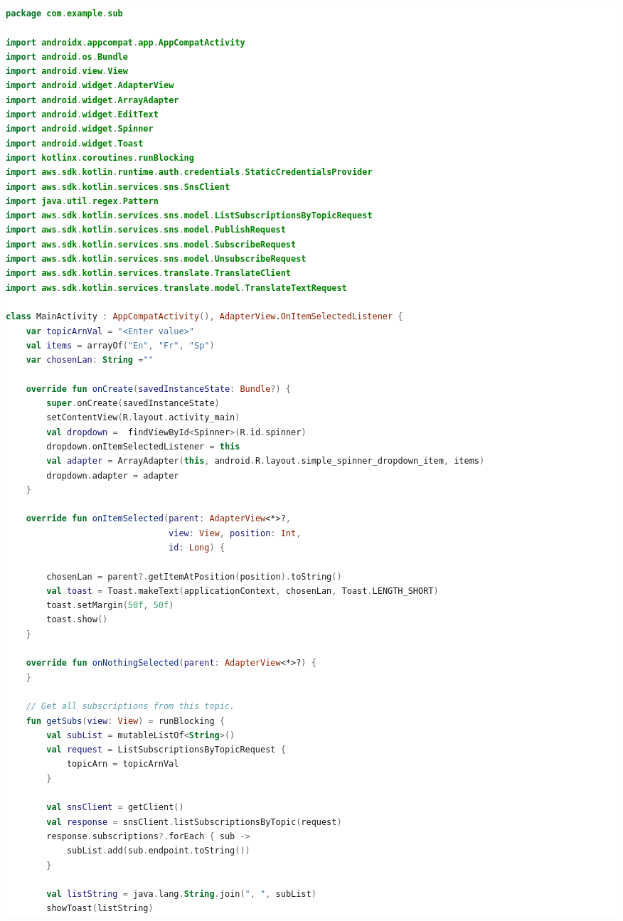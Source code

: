```kotlin
package com.example.sub

import androidx.appcompat.app.AppCompatActivity
import android.os.Bundle
import android.view.View
import android.widget.AdapterView
import android.widget.ArrayAdapter
import android.widget.EditText
import android.widget.Spinner
import android.widget.Toast
import kotlinx.coroutines.runBlocking
import aws.sdk.kotlin.runtime.auth.credentials.StaticCredentialsProvider
import aws.sdk.kotlin.services.sns.SnsClient
import java.util.regex.Pattern
import aws.sdk.kotlin.services.sns.model.ListSubscriptionsByTopicRequest
import aws.sdk.kotlin.services.sns.model.PublishRequest
import aws.sdk.kotlin.services.sns.model.SubscribeRequest
import aws.sdk.kotlin.services.sns.model.UnsubscribeRequest
import aws.sdk.kotlin.services.translate.TranslateClient
import aws.sdk.kotlin.services.translate.model.TranslateTextRequest

class MainActivity : AppCompatActivity(), AdapterView.OnItemSelectedListener {
    var topicArnVal = "<Enter value>"
    val items = arrayOf("En", "Fr", "Sp")
    var chosenLan: String =""

    override fun onCreate(savedInstanceState: Bundle?) {
        super.onCreate(savedInstanceState)
        setContentView(R.layout.activity_main)
        val dropdown =  findViewById<Spinner>(R.id.spinner)
        dropdown.onItemSelectedListener = this
        val adapter = ArrayAdapter(this, android.R.layout.simple_spinner_dropdown_item, items)
        dropdown.adapter = adapter
    }

    override fun onItemSelected(parent: AdapterView<*>?,
                                view: View, position: Int,
                                id: Long) {

        chosenLan = parent?.getItemAtPosition(position).toString()
        val toast = Toast.makeText(applicationContext, chosenLan, Toast.LENGTH_SHORT)
        toast.setMargin(50f, 50f)
        toast.show()
    }

    override fun onNothingSelected(parent: AdapterView<*>?) {
    }

    // Get all subscriptions from this topic.
    fun getSubs(view: View) = runBlocking {
        val subList = mutableListOf<String>()
        val request = ListSubscriptionsByTopicRequest {
            topicArn = topicArnVal
        }

        val snsClient = getClient()
        val response = snsClient.listSubscriptionsByTopic(request)
        response.subscriptions?.forEach { sub ->
            subList.add(sub.endpoint.toString())
        }

        val listString = java.lang.String.join(", ", subList)
        showToast(listString)
```